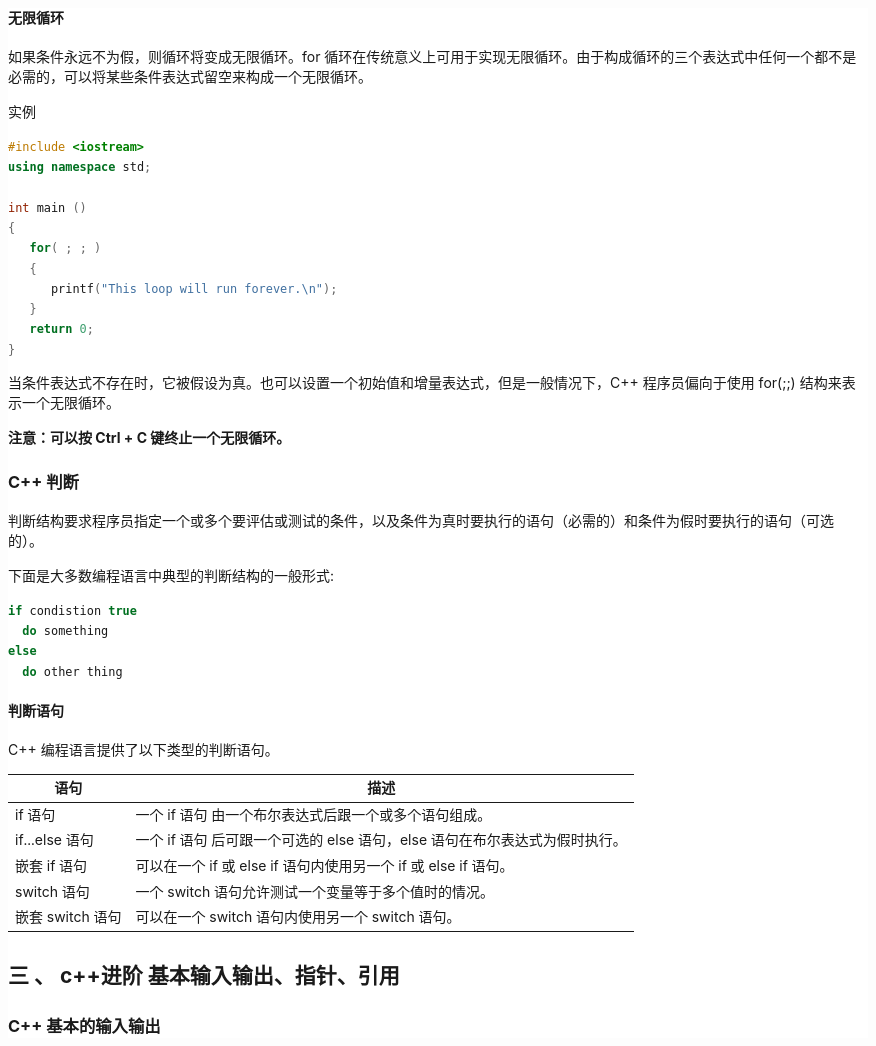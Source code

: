 #### 无限循环

如果条件永远不为假，则循环将变成无限循环。for 循环在传统意义上可用于实现无限循环。由于构成循环的三个表达式中任何一个都不是必需的，可以将某些条件表达式留空来构成一个无限循环。

实例

```c++
#include <iostream>
using namespace std;
 
int main ()
{
   for( ; ; )
   {
      printf("This loop will run forever.\n");
   }
   return 0;
}
```

当条件表达式不存在时，它被假设为真。也可以设置一个初始值和增量表达式，但是一般情况下，C++ 程序员偏向于使用 for(;;) 结构来表示一个无限循环。

**注意：可以按 Ctrl + C 键终止一个无限循环。**

### **C++ 判断**

判断结构要求程序员指定一个或多个要评估或测试的条件，以及条件为真时要执行的语句（必需的）和条件为假时要执行的语句（可选的）。

下面是大多数编程语言中典型的判断结构的一般形式:

```c++
if condistion true
  do something
else
  do other thing
```

#### 判断语句

C++ 编程语言提供了以下类型的判断语句。

| 语句             | 描述                                                         |
| ---------------- | ------------------------------------------------------------ |
| if 语句          | 一个 if 语句 由一个布尔表达式后跟一个或多个语句组成。        |
| if...else 语句   | 一个 if 语句 后可跟一个可选的 else 语句，else 语句在布尔表达式为假时执行。 |
| 嵌套 if 语句     | 可以在一个 if 或 else if 语句内使用另一个 if 或 else if 语句。 |
| switch 语句      | 一个 switch 语句允许测试一个变量等于多个值时的情况。         |
| 嵌套 switch 语句 | 可以在一个 switch 语句内使用另一个 switch 语句。             |

## **三 、 c++进阶 基本输入输出、指针、引用**

### C++ 基本的输入输出
